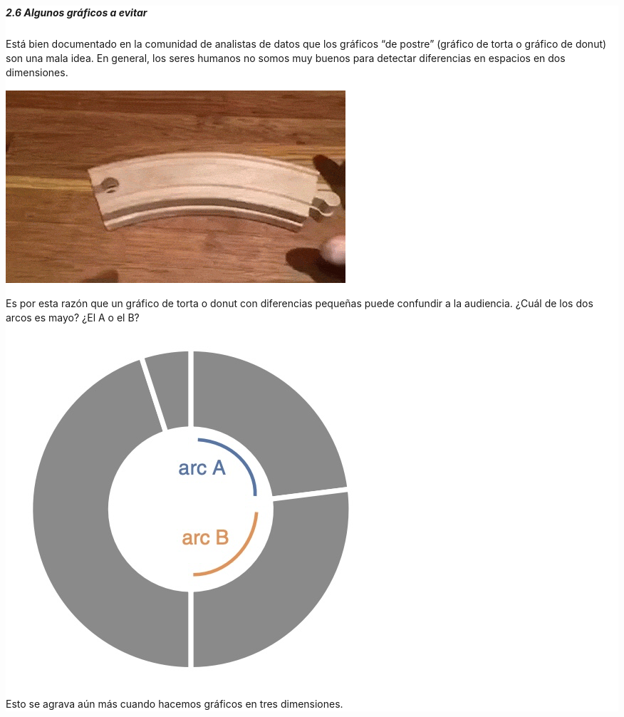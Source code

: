 ##### 2.6 Algunos gráficos a evitar

Está bien documentado en la comunidad de analistas de datos que los gráficos “de postre” (gráfico de torta o gráfico de donut) son una mala idea. En general, los seres humanos no somos muy buenos para detectar diferencias en espacios en dos dimensiones.

![image6.gif](https://raw.githubusercontent.com/Laboratoria/laboratoriaplus/main/data-fluency/project-3-ecommerce/images/image6.gif)

Es por esta razón que un gráfico de torta o donut con diferencias pequeñas puede confundir a la audiencia. ¿Cuál de los dos arcos es mayo? ¿El A o el B?

![image29](https://raw.githubusercontent.com/Laboratoria/laboratoriaplus/main/data-fluency/project-3-ecommerce/images/image29.png)

Esto se agrava aún más cuando hacemos gráficos en tres dimensiones.
